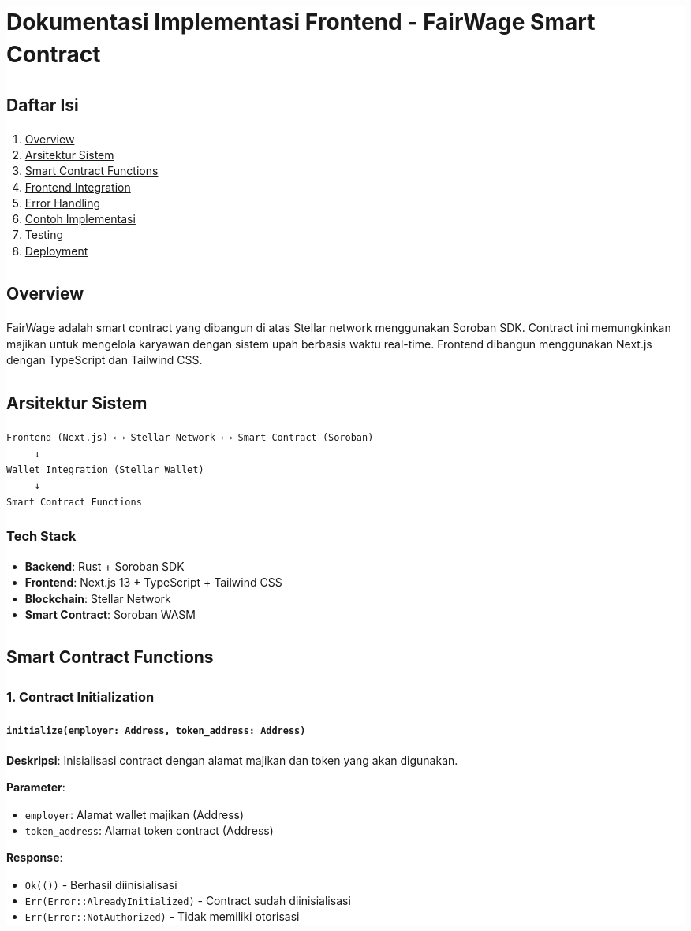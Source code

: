 # Dokumentasi Implementasi Frontend - FairWage Smart Contract

## Daftar Isi
1. [Overview](#overview)
2. [Arsitektur Sistem](#arsitektur-sistem)
3. [Smart Contract Functions](#smart-contract-functions)
4. [Frontend Integration](#frontend-integration)
5. [Error Handling](#error-handling)
6. [Contoh Implementasi](#contoh-implementasi)
7. [Testing](#testing)
8. [Deployment](#deployment)

## Overview

FairWage adalah smart contract yang dibangun di atas Stellar network menggunakan Soroban SDK. Contract ini memungkinkan majikan untuk mengelola karyawan dengan sistem upah berbasis waktu real-time. Frontend dibangun menggunakan Next.js dengan TypeScript dan Tailwind CSS.

## Arsitektur Sistem

```
Frontend (Next.js) ←→ Stellar Network ←→ Smart Contract (Soroban)
     ↓
Wallet Integration (Stellar Wallet)
     ↓
Smart Contract Functions
```

### Tech Stack
- **Backend**: Rust + Soroban SDK
- **Frontend**: Next.js 13 + TypeScript + Tailwind CSS
- **Blockchain**: Stellar Network
- **Smart Contract**: Soroban WASM

## Smart Contract Functions

### 1. Contract Initialization

#### `initialize(employer: Address, token_address: Address)`
**Deskripsi**: Inisialisasi contract dengan alamat majikan dan token yang akan digunakan.

**Parameter**:
- `employer`: Alamat wallet majikan (Address)
- `token_address`: Alamat token contract (Address)

**Response**:
- `Ok(())` - Berhasil diinisialisasi
- `Err(Error::AlreadyInitialized)` - Contract sudah diinisialisasi
- `Err(Error::NotAuthorized)` - Tidak memiliki otorisasi

